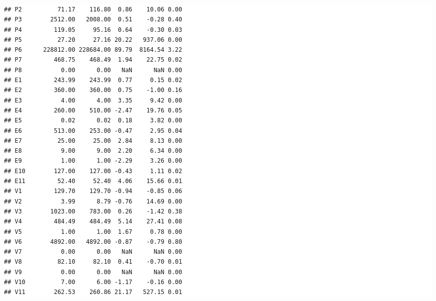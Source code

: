     ## P2          71.17    116.80  0.86    10.06 0.00
    ## P3        2512.00   2008.00  0.51    -0.28 0.40
    ## P4         119.05     95.16  0.64    -0.30 0.03
    ## P5          27.20     27.16 20.22   937.06 0.00
    ## P6      228812.00 228684.00 89.79  8164.54 3.22
    ## P7         468.75    468.49  1.94    22.75 0.02
    ## P8           0.00      0.00   NaN      NaN 0.00
    ## E1         243.99    243.99  0.77     0.15 0.02
    ## E2         360.00    360.00  0.75    -1.00 0.16
    ## E3           4.00      4.00  3.35     9.42 0.00
    ## E4         260.00    510.00 -2.47    19.76 0.05
    ## E5           0.02      0.02  0.18     3.82 0.00
    ## E6         513.00    253.00 -0.47     2.95 0.04
    ## E7          25.00     25.00  2.84     8.13 0.00
    ## E8           9.00      9.00  2.20     6.34 0.00
    ## E9           1.00      1.00 -2.29     3.26 0.00
    ## E10        127.00    127.00 -0.43     1.11 0.02
    ## E11         52.40     52.40  4.06    15.66 0.01
    ## V1         129.70    129.70 -0.94    -0.85 0.06
    ## V2           3.99      8.79 -0.76    14.69 0.00
    ## V3        1023.00    783.00  0.26    -1.42 0.38
    ## V4         484.49    484.49  5.14    27.41 0.08
    ## V5           1.00      1.00  1.67     0.78 0.00
    ## V6        4892.00   4892.00 -0.87    -0.79 0.80
    ## V7           0.00      0.00   NaN      NaN 0.00
    ## V8          82.10     82.10  0.41    -0.70 0.01
    ## V9           0.00      0.00   NaN      NaN 0.00
    ## V10          7.00      6.00 -1.17    -0.16 0.00
    ## V11        262.53    260.86 21.17   527.15 0.01
